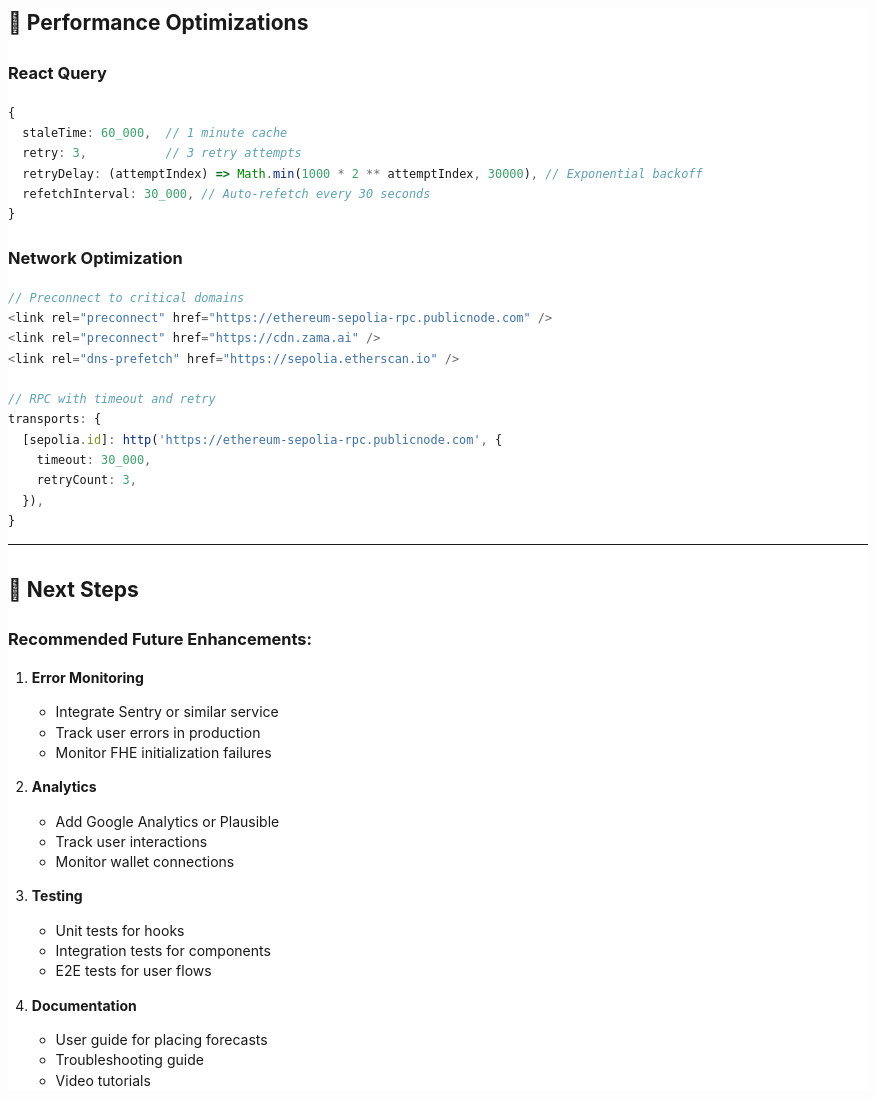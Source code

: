 
## 🚀 Performance Optimizations

### React Query
```typescript
{
  staleTime: 60_000,  // 1 minute cache
  retry: 3,           // 3 retry attempts
  retryDelay: (attemptIndex) => Math.min(1000 * 2 ** attemptIndex, 30000), // Exponential backoff
  refetchInterval: 30_000, // Auto-refetch every 30 seconds
}
```

### Network Optimization
```typescript
// Preconnect to critical domains
<link rel="preconnect" href="https://ethereum-sepolia-rpc.publicnode.com" />
<link rel="preconnect" href="https://cdn.zama.ai" />
<link rel="dns-prefetch" href="https://sepolia.etherscan.io" />

// RPC with timeout and retry
transports: {
  [sepolia.id]: http('https://ethereum-sepolia-rpc.publicnode.com', {
    timeout: 30_000,
    retryCount: 3,
  }),
}
```

---

## 📝 Next Steps

### Recommended Future Enhancements:

1. **Error Monitoring**
   - Integrate Sentry or similar service
   - Track user errors in production
   - Monitor FHE initialization failures

2. **Analytics**
   - Add Google Analytics or Plausible
   - Track user interactions
   - Monitor wallet connections

3. **Testing**
   - Unit tests for hooks
   - Integration tests for components
   - E2E tests for user flows

4. **Documentation**
   - User guide for placing forecasts
   - Troubleshooting guide
   - Video tutorials
